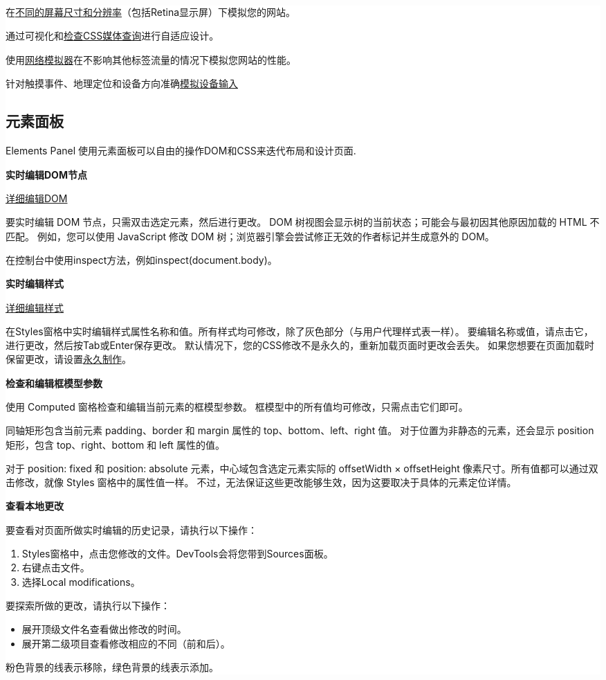 在[不同的屏幕尺寸和分辨率](https://developers.google.com/web/tools/chrome-devtools/device-mode/emulate-mobile-viewports)（包括Retina显示屏）下模拟您的网站。

通过可视化和[检查CSS媒体查询](https://developers.google.com/web/tools/chrome-devtools/device-mode/emulate-mobile-viewports)进行自适应设计。

使用[网络模拟器](https://developers.google.com/web/tools/chrome-devtools/network-performance/network-conditions)在不影响其他标签流量的情况下模拟您网站的性能。

针对触摸事件、地理定位和设备方向准确[模拟设备输入](https://developers.google.com/web/tools/chrome-devtools/device-mode/device-input-and-sensors)


元素面板
------

Elements Panel 使用元素面板可以自由的操作DOM和CSS来迭代布局和设计页面.

**实时编辑DOM节点**

[详细编辑DOM](https://developers.google.com/web/tools/chrome-devtools/inspect-styles/edit-dom)

要实时编辑 DOM 节点，只需双击选定元素，然后进行更改。
DOM 树视图会显示树的当前状态；可能会与最初因其他原因加载的 HTML 不匹配。 例如，您可以使用 JavaScript 修改 DOM 树；浏览器引擎会尝试修正无效的作者标记并生成意外的 DOM。

在控制台中使用inspect方法，例如inspect(document.body)。


**实时编辑样式**

[详细编辑样式](https://developers.google.com/web/tools/chrome-devtools/inspect-styles/edit-styles)

在Styles窗格中实时编辑样式属性名称和值。所有样式均可修改，除了灰色部分（与用户代理样式表一样）。
要编辑名称或值，请点击它，进行更改，然后按Tab或Enter保存更改。
默认情况下，您的CSS修改不是永久的，重新加载页面时更改会丢失。 如果您想要在页面加载时保留更改，请设置[永久制作](https://developers.google.com/web/tools/setup/setup-workflow)。

**检查和编辑框模型参数**

使用 Computed 窗格检查和编辑当前元素的框模型参数。 框模型中的所有值均可修改，只需点击它们即可。

同轴矩形包含当前元素 padding、border 和 margin 属性的 top、bottom、left、right 值。
对于位置为非静态的元素，还会显示 position 矩形，包含 top、right、bottom 和 left 属性的值。

对于 position: fixed 和 position: absolute 元素，中心域包含选定元素实际的 offsetWidth × offsetHeight 像素尺寸。所有值都可以通过双击修改，就像 Styles 窗格中的属性值一样。 不过，无法保证这些更改能够生效，因为这要取决于具体的元素定位详情。

**查看本地更改**

要查看对页面所做实时编辑的历史记录，请执行以下操作：

1. Styles窗格中，点击您修改的文件。DevTools会将您带到Sources面板。
2. 右键点击文件。
3. 选择Local modifications。

要探索所做的更改，请执行以下操作：

* 展开顶级文件名查看做出修改的时间。
* 展开第二级项目查看修改相应的不同（前和后）。

粉色背景的线表示移除，绿色背景的线表示添加。
